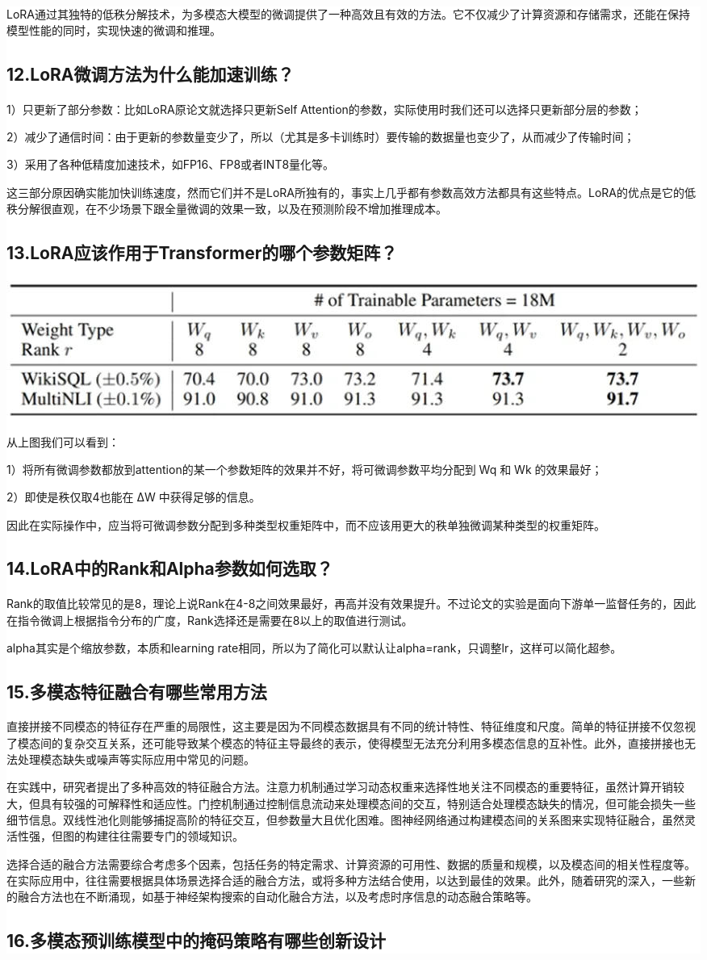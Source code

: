 LoRA通过其独特的低秩分解技术，为多模态大模型的微调提供了一种高效且有效的方法。它不仅减少了计算资源和存储需求，还能在保持模型性能的同时，实现快速的微调和推理。

12.LoRA微调方法为什么能加速训练？
--------------------

1）只更新了部分参数：比如LoRA原论文就选择只更新Self Attention的参数，实际使用时我们还可以选择只更新部分层的参数；

2）减少了通信时间：由于更新的参数量变少了，所以（尤其是多卡训练时）要传输的数据量也变少了，从而减少了传输时间；

3）采用了各种低精度加速技术，如FP16、FP8或者INT8量化等。

这三部分原因确实能加快训练速度，然而它们并不是LoRA所独有的，事实上几乎都有参数高效方法都具有这些特点。LoRA的优点是它的低秩分解很直观，在不少场景下跟全量微调的效果一致，以及在预测阶段不增加推理成本。

13.LoRA应该作用于Transformer的哪个参数矩阵？
-------------------------------

![image](多模态-训练与微调_b34806ab-b3dd-40db-b.jpg)

从上图我们可以看到：

1）将所有微调参数都放到attention的某一个参数矩阵的效果并不好，将可微调参数平均分配到 Wq 和 Wk 的效果最好；

2）即使是秩仅取4也能在 ∆W 中获得足够的信息。

因此在实际操作中，应当将可微调参数分配到多种类型权重矩阵中，而不应该用更大的秩单独微调某种类型的权重矩阵。

14.LoRA中的Rank和Alpha参数如何选取？
--------------------------

Rank的取值比较常见的是8，理论上说Rank在4-8之间效果最好，再高并没有效果提升。不过论文的实验是面向下游单一监督任务的，因此在指令微调上根据指令分布的广度，Rank选择还是需要在8以上的取值进行测试。

alpha其实是个缩放参数，本质和learning rate相同，所以为了简化可以默认让alpha=rank，只调整lr，这样可以简化超参。

15.多模态特征融合有哪些常用方法
-----------------

直接拼接不同模态的特征存在严重的局限性，这主要是因为不同模态数据具有不同的统计特性、特征维度和尺度。简单的特征拼接不仅忽视了模态间的复杂交互关系，还可能导致某个模态的特征主导最终的表示，使得模型无法充分利用多模态信息的互补性。此外，直接拼接也无法处理模态缺失或噪声等实际应用中常见的问题。

在实践中，研究者提出了多种高效的特征融合方法。注意力机制通过学习动态权重来选择性地关注不同模态的重要特征，虽然计算开销较大，但具有较强的可解释性和适应性。门控机制通过控制信息流动来处理模态间的交互，特别适合处理模态缺失的情况，但可能会损失一些细节信息。双线性池化则能够捕捉高阶的特征交互，但参数量大且优化困难。图神经网络通过构建模态间的关系图来实现特征融合，虽然灵活性强，但图的构建往往需要专门的领域知识。

选择合适的融合方法需要综合考虑多个因素，包括任务的特定需求、计算资源的可用性、数据的质量和规模，以及模态间的相关性程度等。在实际应用中，往往需要根据具体场景选择合适的融合方法，或将多种方法结合使用，以达到最佳的效果。此外，随着研究的深入，一些新的融合方法也在不断涌现，如基于神经架构搜索的自动化融合方法，以及考虑时序信息的动态融合策略等。

16.多模态预训练模型中的掩码策略有哪些创新设计
------------------------
